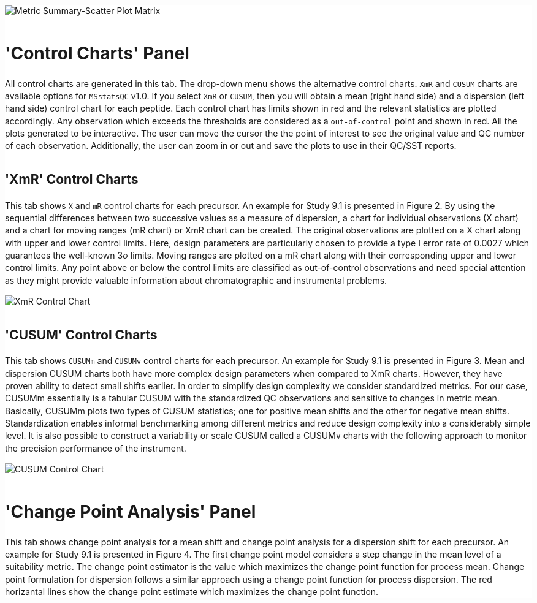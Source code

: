 ![Metric Summary-Scatter Plot Matrix](/Users/ed/Dropbox/MSstatsQC/UserManual/Summarytab.png)

# 'Control Charts' Panel

All control charts are generated in this tab. The drop-down menu shows the alternative control charts. `XmR` and `CUSUM` charts are available options for `MSstatsQC` v1.0. If you select `XmR` or `CUSUM`, then you will obtain a mean (right hand side) and a dispersion (left hand side) control chart for each peptide. Each control chart has limits shown in red and the relevant statistics are plotted accordingly. Any observation which exceeds the thresholds are considered as a `out-of-control` point and shown in red. All the plots generated to be interactive. The user can move the cursor the the point of interest to see the original value and QC number of each observation. Additionally, the user can zoom in or out and save the plots to use in their QC/SST reports.

## 'XmR' Control Charts

This tab shows `X` and `mR` control charts for each precursor. An example for Study 9.1 is presented in Figure 2. By using the sequential differences between two successive values as a measure of dispersion, a chart for individual observations (X chart) and a chart for moving ranges (mR chart) or XmR chart can be created.  The original observations are plotted on a X chart along with upper and lower control limits. Here, design parameters are particularly chosen to provide a type I error rate of 0.0027 which guarantees the well-known 3$\sigma$ limits. Moving ranges are plotted on a mR chart along with their corresponding upper and lower control limits. Any point above or below the control limits are classified as out-of-control observations and need special attention as they might provide valuable information about chromatographic and instrumental problems.

![XmR Control Chart](/Users/ed/Dropbox/MSstatsQC/UserManual/XmRchart.png)

## 'CUSUM' Control Charts

This tab shows `CUSUMm` and `CUSUMv` control charts for each precursor. An example for Study 9.1 is presented in Figure 3. Mean and dispersion CUSUM charts both have more complex design parameters when compared to XmR charts. However, they have proven ability to detect small shifts earlier. In order to simplify design complexity we consider standardized metrics. For our case, CUSUMm essentially is a tabular CUSUM with the standardized QC observations and sensitive to changes in metric mean. Basically, CUSUMm plots two types of CUSUM statistics; one for positive mean shifts and the other for negative mean shifts. Standardization enables informal benchmarking among different metrics and reduce design complexity into a considerably simple level. It is also possible to construct a variability or scale CUSUM called a CUSUMv charts with the following approach to monitor the precision performance of the instrument. 

![CUSUM Control Chart](/Users/ed/Dropbox/MSstatsQC/UserManual/Cusumchart.png)

# 'Change Point Analysis' Panel

This tab shows change point analysis for a mean shift and change point analysis for a dispersion shift for each precursor. An example for Study 9.1 is presented in Figure 4. The first change point model considers a step change in the mean level of a suitability metric. The change point estimator is the value which maximizes the change point function for process mean. Change point formulation for dispersion follows a similar approach using a change point function for process dispersion. The red horizantal lines show the change point estimate which maximizes the change point function.
